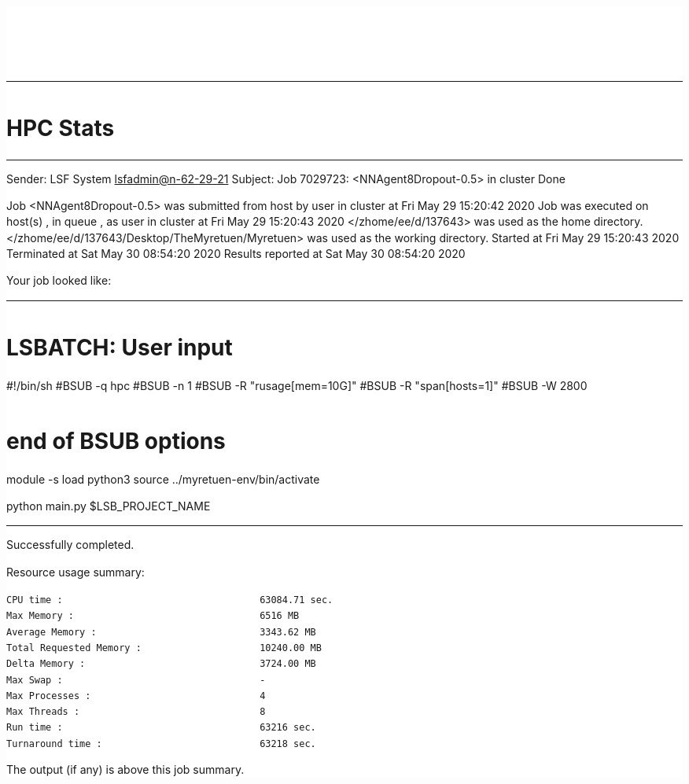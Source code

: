  <br /> 
 <br /> 
 <br /> 
 <br />

---------------------------------------------------------------------------------------------------------------------

# HPC Stats


------------------------------------------------------------
Sender: LSF System <lsfadmin@n-62-29-21>
Subject: Job 7029723: <NNAgent8Dropout-0.5> in cluster <dcc> Done

Job <NNAgent8Dropout-0.5> was submitted from host <n-62-27-20> by user <s183905> in cluster <dcc> at Fri May 29 15:20:42 2020
Job was executed on host(s) <n-62-29-21>, in queue <hpc>, as user <s183905> in cluster <dcc> at Fri May 29 15:20:43 2020
</zhome/ee/d/137643> was used as the home directory.
</zhome/ee/d/137643/Desktop/TheMyretuen/Myretuen> was used as the working directory.
Started at Fri May 29 15:20:43 2020
Terminated at Sat May 30 08:54:20 2020
Results reported at Sat May 30 08:54:20 2020

Your job looked like:

------------------------------------------------------------
# LSBATCH: User input
#!/bin/sh
#BSUB -q hpc
#BSUB -n 1
#BSUB -R "rusage[mem=10G]"
#BSUB -R "span[hosts=1]"
#BSUB -W 2800
# end of BSUB options

module -s load python3
source ../myretuen-env/bin/activate

python main.py $LSB_PROJECT_NAME


------------------------------------------------------------

Successfully completed.

Resource usage summary:

    CPU time :                                   63084.71 sec.
    Max Memory :                                 6516 MB
    Average Memory :                             3343.62 MB
    Total Requested Memory :                     10240.00 MB
    Delta Memory :                               3724.00 MB
    Max Swap :                                   -
    Max Processes :                              4
    Max Threads :                                8
    Run time :                                   63216 sec.
    Turnaround time :                            63218 sec.

The output (if any) is above this job summary.

